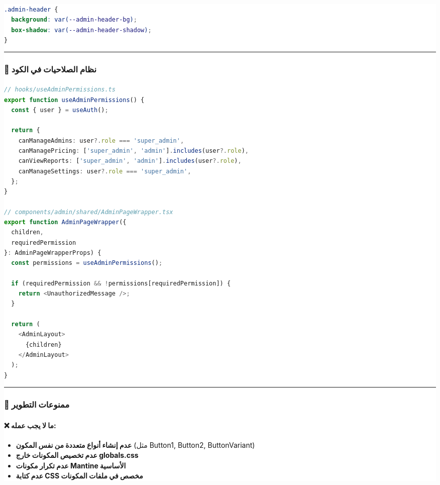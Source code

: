 ```css
.admin-header {
  background: var(--admin-header-bg);
  box-shadow: var(--admin-header-shadow);
}
```

---

### 🔐 نظام الصلاحيات في الكود

```typescript
// hooks/useAdminPermissions.ts
export function useAdminPermissions() {
  const { user } = useAuth();
  
  return {
    canManageAdmins: user?.role === 'super_admin',
    canManagePricing: ['super_admin', 'admin'].includes(user?.role),
    canViewReports: ['super_admin', 'admin'].includes(user?.role),
    canManageSettings: user?.role === 'super_admin',
  };
}

// components/admin/shared/AdminPageWrapper.tsx
export function AdminPageWrapper({ 
  children, 
  requiredPermission 
}: AdminPageWrapperProps) {
  const permissions = useAdminPermissions();
  
  if (requiredPermission && !permissions[requiredPermission]) {
    return <UnauthorizedMessage />;
  }
  
  return (
    <AdminLayout>
      {children}
    </AdminLayout>
  );
}
```

---

### 🚫 ممنوعات التطوير

#### ❌ ما لا يجب عمله:
- **عدم إنشاء أنواع متعددة من نفس المكون** (مثل Button1, Button2, ButtonVariant)
- **عدم تخصيص المكونات خارج globals.css**
- **عدم تكرار مكونات Mantine الأساسية**
- **عدم كتابة CSS مخصص في ملفات المكونات**
